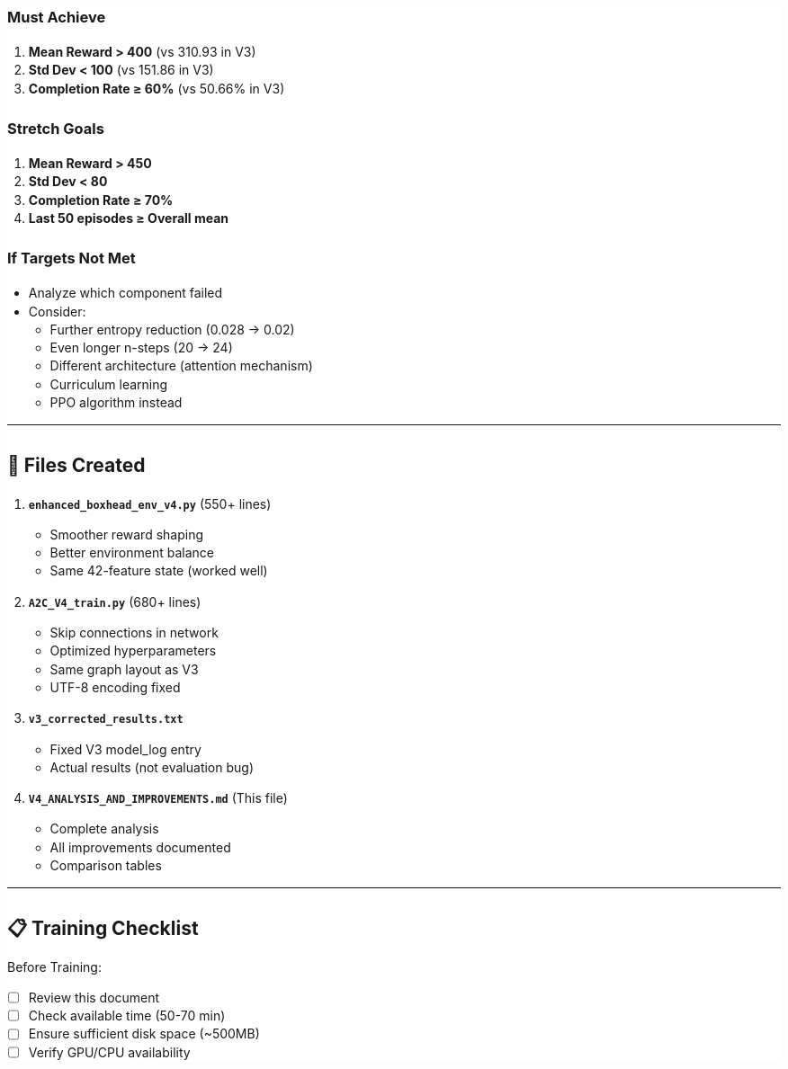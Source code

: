### Must Achieve
1. **Mean Reward > 400** (vs 310.93 in V3)
2. **Std Dev < 100** (vs 151.86 in V3)
3. **Completion Rate ≥ 60%** (vs 50.66% in V3)

### Stretch Goals
1. **Mean Reward > 450**
2. **Std Dev < 80**
3. **Completion Rate ≥ 70%**
4. **Last 50 episodes ≥ Overall mean**

### If Targets Not Met
- Analyze which component failed
- Consider:
  - Further entropy reduction (0.028 → 0.02)
  - Even longer n-steps (20 → 24)
  - Different architecture (attention mechanism)
  - Curriculum learning
  - PPO algorithm instead

---

## 🚀 Files Created

1. **`enhanced_boxhead_env_v4.py`** (550+ lines)
   - Smoother reward shaping
   - Better environment balance
   - Same 42-feature state (worked well)

2. **`A2C_V4_train.py`** (680+ lines)
   - Skip connections in network
   - Optimized hyperparameters
   - Same graph layout as V3
   - UTF-8 encoding fixed

3. **`v3_corrected_results.txt`**
   - Fixed V3 model_log entry
   - Actual results (not evaluation bug)

4. **`V4_ANALYSIS_AND_IMPROVEMENTS.md`** (This file)
   - Complete analysis
   - All improvements documented
   - Comparison tables

---

## 📋 Training Checklist

Before Training:
- [ ] Review this document
- [ ] Check available time (50-70 min)
- [ ] Ensure sufficient disk space (~500MB)
- [ ] Verify GPU/CPU availability
